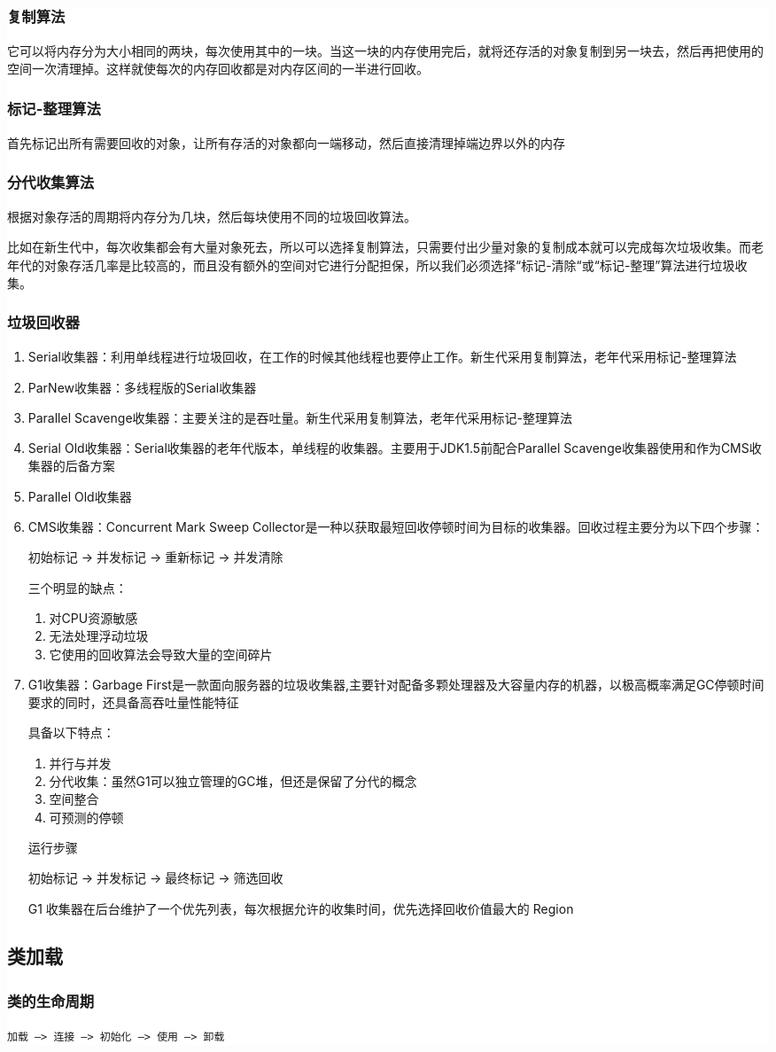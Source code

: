 ### 复制算法

它可以将内存分为大小相同的两块，每次使用其中的一块。当这一块的内存使用完后，就将还存活的对象复制到另一块去，然后再把使用的空间一次清理掉。这样就使每次的内存回收都是对内存区间的一半进行回收。

### 标记-整理算法

首先标记出所有需要回收的对象，让所有存活的对象都向一端移动，然后直接清理掉端边界以外的内存

### 分代收集算法

根据对象存活的周期将内存分为几块，然后每块使用不同的垃圾回收算法。

比如在新生代中，每次收集都会有大量对象死去，所以可以选择复制算法，只需要付出少量对象的复制成本就可以完成每次垃圾收集。而老年代的对象存活几率是比较高的，而且没有额外的空间对它进行分配担保，所以我们必须选择“标记-清除“或“标记-整理”算法进行垃圾收集。

### 垃圾回收器

1. Serial收集器：利用单线程进行垃圾回收，在工作的时候其他线程也要停止工作。新生代采用复制算法，老年代采用标记-整理算法
    
2. ParNew收集器：多线程版的Serial收集器
    
3. Parallel Scavenge收集器：主要关注的是吞吐量。新生代采用复制算法，老年代采用标记-整理算法
    
4. Serial Old收集器：Serial收集器的老年代版本，单线程的收集器。主要用于JDK1.5前配合Parallel Scavenge收集器使用和作为CMS收集器的后备方案
    
5. Parallel Old收集器
    
6. CMS收集器：Concurrent Mark Sweep Collector是一种以获取最短回收停顿时间为目标的收集器。回收过程主要分为以下四个步骤：
    
    初始标记 → 并发标记 → 重新标记 → 并发清除
    
    三个明显的缺点：
    
    1. 对CPU资源敏感
    2. 无法处理浮动垃圾
    3. 它使用的回收算法会导致大量的空间碎片
7. G1收集器：Garbage First是一款面向服务器的垃圾收集器,主要针对配备多颗处理器及大容量内存的机器，以极高概率满足GC停顿时间要求的同时，还具备高吞吐量性能特征
    
    具备以下特点：
    
    1. 并行与并发
    2. 分代收集：虽然G1可以独立管理的GC堆，但还是保留了分代的概念
    3. 空间整合
    4. 可预测的停顿
    
    运行步骤
    
    初始标记 → 并发标记 → 最终标记 → 筛选回收
    
    G1 收集器在后台维护了一个优先列表，每次根据允许的收集时间，优先选择回收价值最大的 Region
    

## 类加载

### 类的生命周期

`加载 —> 连接 —> 初始化 —> 使用 —> 卸载`
